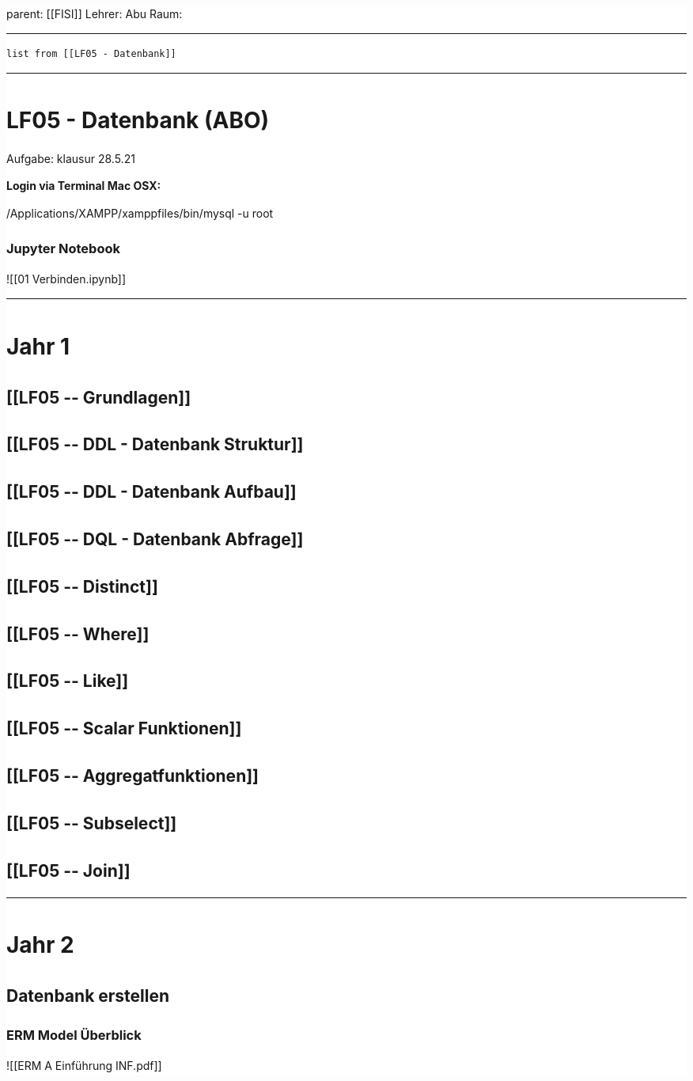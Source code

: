parent: [[FISI]]
Lehrer: Abu
Raum: 

---
```dataview
list from [[LF05 - Datenbank]]
```
---
# LF05 - Datenbank (ABO)

Aufgabe: klausur 28.5.21

**Login via Terminal Mac OSX:**

/Applications/XAMPP/xamppfiles/bin/mysql -u root

### Jupyter Notebook
![[01 Verbinden.ipynb]]

---

# Jahr 1
## [[LF05 -- Grundlagen]]
## [[LF05 -- DDL - Datenbank Struktur]]
## [[LF05 -- DDL - Datenbank Aufbau]]
## [[LF05 -- DQL - Datenbank Abfrage]]
## [[LF05 -- Distinct]]
## [[LF05 -- Where]]
## [[LF05 -- Like]]
## [[LF05 -- Scalar Funktionen]]
## [[LF05 -- Aggregatfunktionen]]
## [[LF05 -- Subselect]]
## [[LF05 -- Join]]

--- 
# Jahr 2
## Datenbank erstellen
### ERM Model Überblick
![[ERM A Einführung INF.pdf]]
